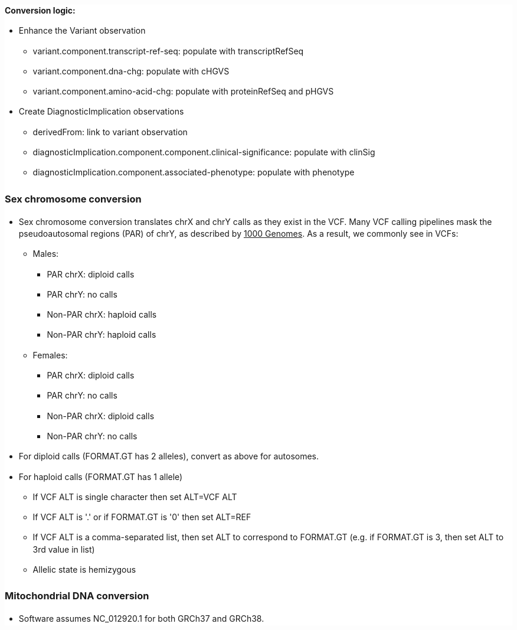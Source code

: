 **Conversion logic:**

- Enhance the Variant observation

  - variant.component.transcript-ref-seq: populate with transcriptRefSeq

  - variant.component.dna-chg: populate with cHGVS

  - variant.component.amino-acid-chg: populate with proteinRefSeq and pHGVS

- Create DiagnosticImplication observations

  - derivedFrom: link to variant observation

  - diagnosticImplication.component.component.clinical-significance: populate with clinSig

  - diagnosticImplication.component.associated-phenotype: populate with phenotype

### Sex chromosome conversion

- Sex chromosome conversion translates chrX and chrY calls as they exist in the VCF. Many VCF calling pipelines mask the pseudoautosomal regions (PAR) of chrY, as described by [1000 Genomes](http://ftp.ncbi.nih.gov/1000genomes/ftp/technical/reference/phase2_reference_assembly_sequence/README_human_reference_20110707). As a result, we commonly see in VCFs:

  - Males:

    - PAR chrX: diploid calls

    - PAR chrY: no calls

    - Non-PAR chrX: haploid calls

    - Non-PAR chrY: haploid calls

  - Females:

    - PAR chrX: diploid calls

    - PAR chrY: no calls

    - Non-PAR chrX: diploid calls

    - Non-PAR chrY: no calls

- For diploid calls (FORMAT.GT has 2 alleles), convert as above for autosomes.

- For haploid calls (FORMAT.GT has 1 allele)

  - If VCF ALT is single character then set ALT=VCF ALT

  - If VCF ALT is '.' or if FORMAT.GT is '0' then set ALT=REF

  - If VCF ALT is a comma-separated list, then set ALT to correspond to FORMAT.GT (e.g. if FORMAT.GT is 3, then set ALT to 3rd value in list)

  - Allelic state is hemizygous


### Mitochondrial DNA conversion

- Software assumes NC\_012920.1 for both GRCh37 and GRCh38.
